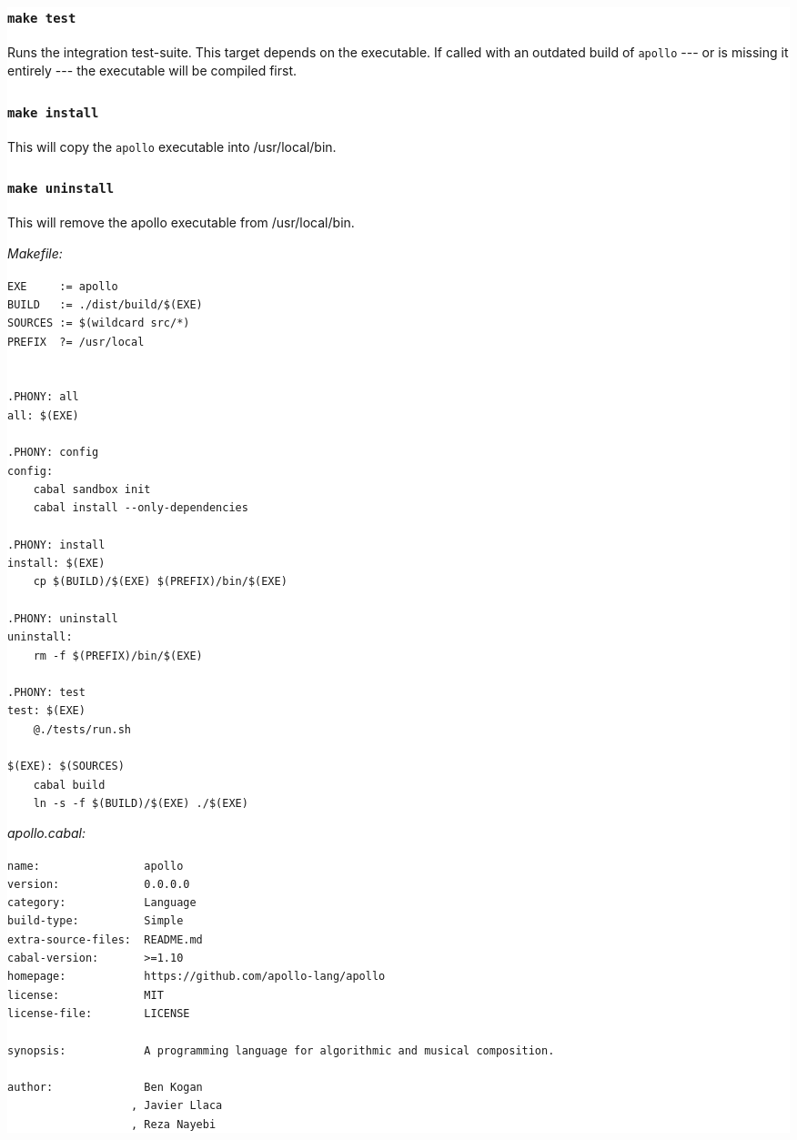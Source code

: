 ### `make test`

Runs the integration test-suite. This target depends on the executable. If called with an outdated build of `apollo` --- or is missing it entirely --- the executable will be compiled first.

### `make install`

This will copy the `apollo` executable into /usr/local/bin.

### `make uninstall`

This will remove the apollo executable from /usr/local/bin.

*Makefile:*

```make
EXE     := apollo
BUILD   := ./dist/build/$(EXE)
SOURCES := $(wildcard src/*)
PREFIX  ?= /usr/local


.PHONY: all
all: $(EXE)

.PHONY: config
config:
    cabal sandbox init
    cabal install --only-dependencies

.PHONY: install
install: $(EXE)
    cp $(BUILD)/$(EXE) $(PREFIX)/bin/$(EXE)

.PHONY: uninstall
uninstall:
    rm -f $(PREFIX)/bin/$(EXE)

.PHONY: test
test: $(EXE)
    @./tests/run.sh

$(EXE): $(SOURCES)
    cabal build
    ln -s -f $(BUILD)/$(EXE) ./$(EXE)

```


*apollo.cabal:*

```cabal
name:                apollo
version:             0.0.0.0
category:            Language
build-type:          Simple
extra-source-files:  README.md
cabal-version:       >=1.10
homepage:            https://github.com/apollo-lang/apollo
license:             MIT
license-file:        LICENSE

synopsis:            A programming language for algorithmic and musical composition.

author:              Ben Kogan
                   , Javier Llaca
                   , Reza Nayebi
```